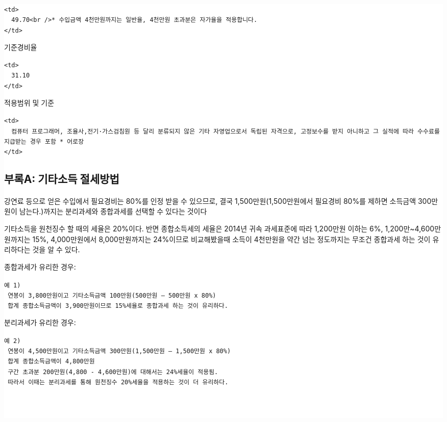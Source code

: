     <td>
      49.70<br />* 수입금액 4천만원까지는 일반율, 4천만원 초과분은 자가율을 적용합니다.
    </td>
  </tr>
  
  <tr>
    <th>
      기준경비율
    </th>
    
    <td>
      31.10
    </td>
  </tr>
  
  <tr>
    <th>
      적용범위 및 기준
    </th>
    
    <td>
      컴퓨터 프로그래머, 조율사,전기·가스검침원 등 달리 분류되지 않은 기타 자영업으로서 독립된 자격으로, 고정보수를 받지 아니하고 그 실적에 따라 수수료를 지급받는 경우 포함 * 어로장
    </td>
  </tr>
</table>

<h2>
  부록A: 기타소득 절세방법
</h2>

<p>
  강연료 등으로 얻은 수입에서 필요경비는 80%를 인정 받을 수 있으므로, 결국 1,500만원(1,500만원에서 필요경비 80%를 제하면 소득금액 300만원이 남는다.)까지는 분리과세와 종합과세를 선택할 수 있다는 것이다
</p>

<p>
  기타소득을 원천징수 할 때의 세율은 20%이다. 반면 종합소득세의 세율은 2014년 귀속 과세표준에 따라 1,200만원 이하는 6%, 1,200만~4,600만원까지는 15%, 4,000만원에서 8,000만원까지는 24%이므로 비교해봤을때 소득이 4천만원을 약간 넘는 정도까지는 무조건 종합과세 하는 것이 유리하다는 것을 알 수 있다.
</p>

<p>
  종합과세가 유리한 경우:
</p>

<pre><code>예 1)
 연봉이 3,800만원이고 기타소득금액 100만원(500만원 – 500만원 x 80%) 
 합계 종합소득금액이 3,900만원이므로 15%세율로 종합과세 하는 것이 유리하다.
</code></pre>

<p>
  분리과세가 유리한 경우:
</p>

<pre><code>예 2) 
 연봉이 4,500만원이고 기타소득금액 300만원(1,500만원 – 1,500만원 x 80%)
 합계 종합소득금액이 4,800만원
 구간 초과분 200만원(4,800 - 4,600만원)에 대해서는 24%세율이 적용됨. 
 따라서 이때는 분리과세를 통해 원천징수 20%세율을 적용하는 것이 더 유리하다.
